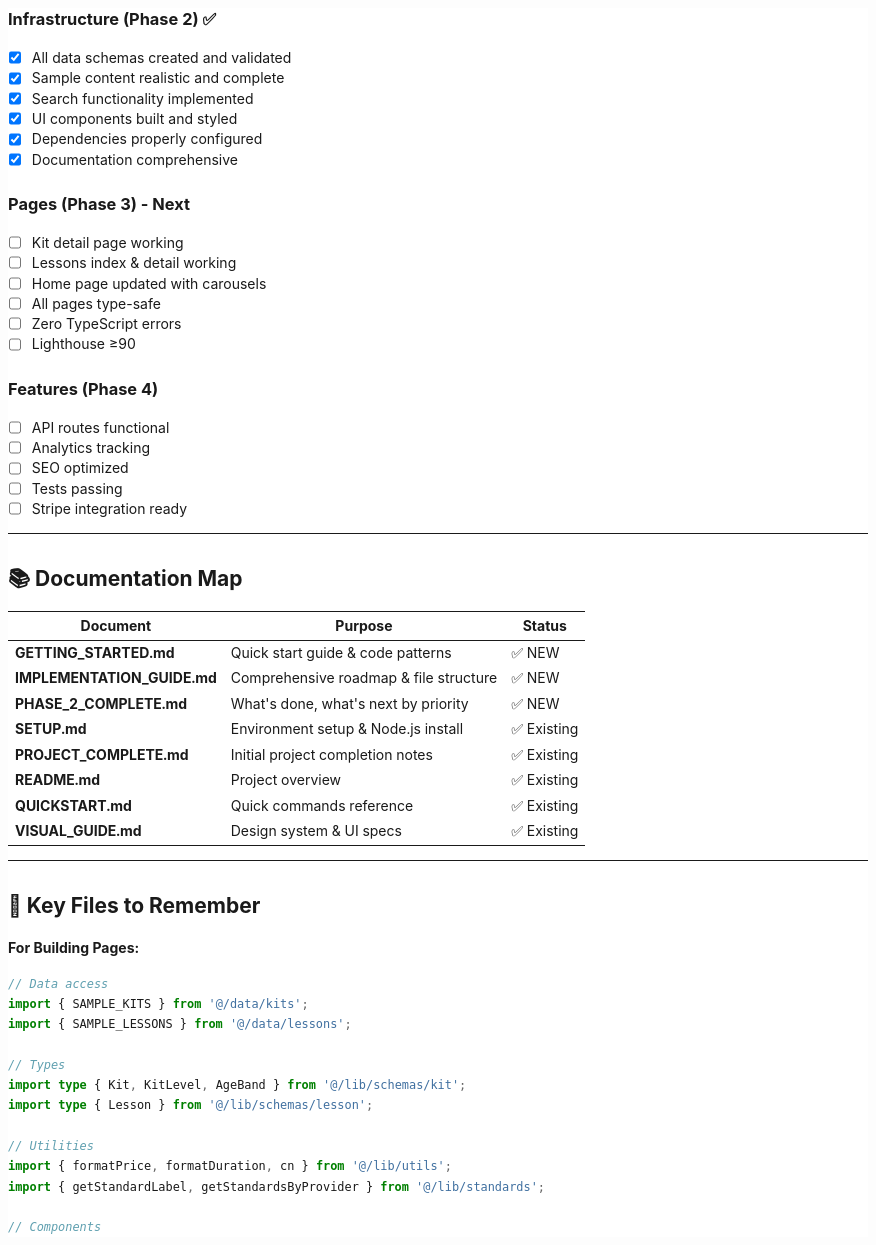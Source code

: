 ### Infrastructure (Phase 2) ✅
- [x] All data schemas created and validated
- [x] Sample content realistic and complete
- [x] Search functionality implemented
- [x] UI components built and styled
- [x] Dependencies properly configured
- [x] Documentation comprehensive

### Pages (Phase 3) - Next
- [ ] Kit detail page working
- [ ] Lessons index & detail working
- [ ] Home page updated with carousels
- [ ] All pages type-safe
- [ ] Zero TypeScript errors
- [ ] Lighthouse ≥90

### Features (Phase 4)
- [ ] API routes functional
- [ ] Analytics tracking
- [ ] SEO optimized
- [ ] Tests passing
- [ ] Stripe integration ready

---

## 📚 Documentation Map

| Document | Purpose | Status |
|----------|---------|--------|
| **GETTING_STARTED.md** | Quick start guide & code patterns | ✅ NEW |
| **IMPLEMENTATION_GUIDE.md** | Comprehensive roadmap & file structure | ✅ NEW |
| **PHASE_2_COMPLETE.md** | What's done, what's next by priority | ✅ NEW |
| **SETUP.md** | Environment setup & Node.js install | ✅ Existing |
| **PROJECT_COMPLETE.md** | Initial project completion notes | ✅ Existing |
| **README.md** | Project overview | ✅ Existing |
| **QUICKSTART.md** | Quick commands reference | ✅ Existing |
| **VISUAL_GUIDE.md** | Design system & UI specs | ✅ Existing |

---

## 🔑 Key Files to Remember

**For Building Pages:**
```typescript
// Data access
import { SAMPLE_KITS } from '@/data/kits';
import { SAMPLE_LESSONS } from '@/data/lessons';

// Types
import type { Kit, KitLevel, AgeBand } from '@/lib/schemas/kit';
import type { Lesson } from '@/lib/schemas/lesson';

// Utilities
import { formatPrice, formatDuration, cn } from '@/lib/utils';
import { getStandardLabel, getStandardsByProvider } from '@/lib/standards';

// Components
```